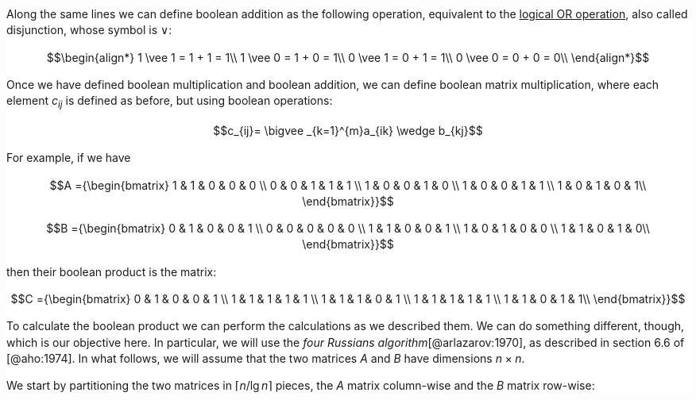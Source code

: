 Along the same lines we can define boolean addition as the following
operation, equivalent to the [logical OR
operation](https://en.wikipedia.org/wiki/Logical_disjunction), also
called disjunction, whose symbol is $\vee$:

$$\begin{align*}
1 \vee 1 = 1 + 1 = 1\\
1 \vee 0 = 1 + 0 = 1\\
0 \vee 1 = 0 + 1 = 1\\
0 \vee 0 = 0 + 0 = 0\\
\end{align*}$$

Once we have defined boolean multiplication and boolean addition, we
can define boolean matrix multiplication, where each element $c_{ij}$
is defined as before, but using boolean operations:

$$c_{ij}= \bigvee _{k=1}^{m}a_{ik} \wedge b_{kj}$$

For example, if we have

$$A ={\begin{bmatrix} 
1 & 1 & 0 & 0 & 0 \\
0 & 0 & 1 & 1 & 1 \\
1 & 0 & 0 & 1 & 0 \\
1 & 0 & 0 & 1 & 1 \\
1 & 0 & 1 & 0 &  1\\
\end{bmatrix}}$$

$$B ={\begin{bmatrix} 
0 & 1 & 0 & 0 & 1 \\
0 & 0 & 0 & 0 & 0 \\
1 & 1 & 0 & 0 & 1 \\
1 & 0 & 1 & 0 & 0 \\
1 & 1 & 0 & 1 & 0\\
\end{bmatrix}}$$

then their boolean product is the matrix:

$$C ={\begin{bmatrix} 
0 & 1 & 0 & 0 & 1 \\
1 & 1 & 1 & 1 & 1 \\
1 & 1 & 1 & 0 & 1 \\
1 & 1 & 1 & 1 & 1 \\
1 & 1 & 0 & 1 & 1\\
\end{bmatrix}}$$

To calculate the boolean product we can perform the calculations as we
described them. We can do something different, though, which is our
objective here. In particular, we will use the *four Russians
algorithm*[@arlazarov:1970], as described in section 6.6
of [@aho:1974]. In what follows, we will assume that the two matrices
$A$ and $B$ have dimensions $n \times n$.

We start by partitioning the two matrices in $\lceil{n / \lg n}\rceil$
pieces, the $A$ matrix column-wise and the $B$ matrix row-wise:
